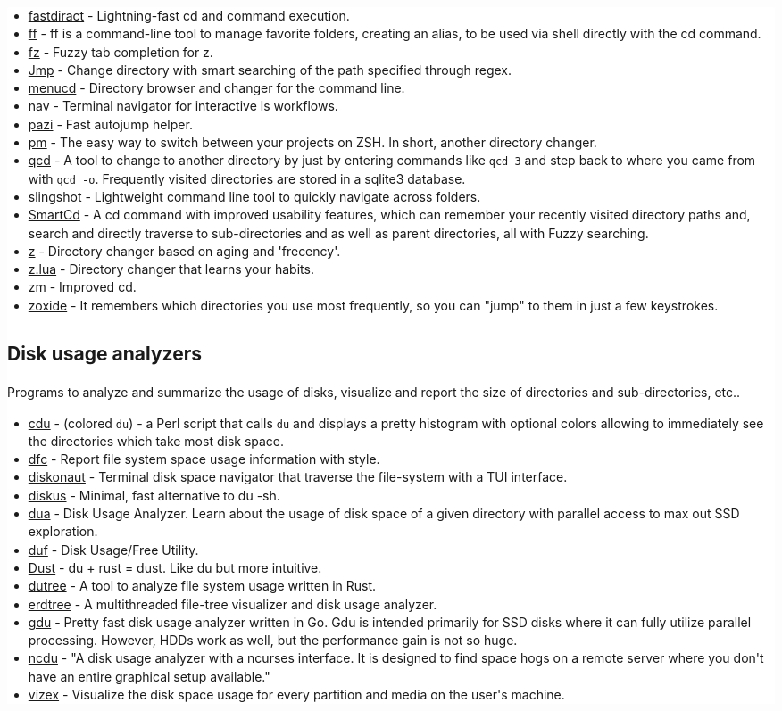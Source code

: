 - [fastdiract](https://github.com/dp12/fastdiract) - Lightning-fast cd and command execution.
- [ff](https://github.com/akymos/ff) - ff is a command-line tool to manage favorite folders, creating an alias, to be used via shell directly with the cd command.
- [fz](https://github.com/changyuheng/fz.sh) - Fuzzy tab completion for z.
- [Jmp](https://github.com/gholmes829/Jmp) - Change directory with smart searching of the path specified through regex.
- [menucd](https://github.com/andy5995/menucd) - Directory browser and changer for the command line.
- [nav](https://github.com/dkaslovsky/nav) - Terminal navigator for interactive ls workflows.
- [pazi](https://github.com/euank/pazi) - Fast autojump helper.
- [pm](https://github.com/Angelmmiguel/pm) - The easy way to switch between your projects on ZSH. In short, another directory changer.
- [qcd](https://github.com/ClaasBontus/qcd_rs) - A tool to change to another directory by just by entering commands like `qcd 3` and step back to where you came from with `qcd -o`. Frequently visited directories are stored in a sqlite3 database.
- [slingshot](https://github.com/caio-ishikawa/slingshot) - Lightweight command line tool to quickly navigate across folders.
- [SmartCd](https://github.com/CodesOfRishi/smartcd) - A cd command with improved usability features, which can remember your recently visited directory paths and, search and directly traverse to sub-directories and as well as parent directories, all with Fuzzy searching.
- [z](https://github.com/rupa/z) - Directory changer based on aging and 'frecency'.
- [z.lua](https://github.com/skywind3000/z.lua) - Directory changer that learns your habits.
- [zm](https://github.com/benrutter/zm) - Improved cd.
- [zoxide](https://github.com/ajeetdsouza/zoxide) - It remembers which directories you use most frequently, so you can "jump" to them in just a few keystrokes.

## <a name="disk-analyzer"></a>Disk usage analyzers

Programs to analyze and summarize the usage of disks, visualize and report the size of directories and sub-directories, etc..

- [cdu](http://arsunik.free.fr/prog/cdu.html) - (colored `du`) - a Perl script that calls `du` and displays a pretty histogram with optional colors allowing to immediately see the directories which take most disk space.
- [dfc](https://github.com/rolinh/dfc) - Report file system space usage information with style.
- [diskonaut](https://github.com/imsnif/diskonaut) - Terminal disk space navigator that traverse the file-system with a TUI interface.
- [diskus](https://github.com/sharkdp/diskus) - Minimal, fast alternative to du -sh.
- [dua](https://github.com/Byron/dua-cli) - Disk Usage Analyzer. Learn about the usage of disk space of a given directory with parallel access to max out SSD exploration.
- [duf](https://github.com/muesli/duf) - Disk Usage/Free Utility.
- [Dust](https://github.com/bootandy/dust) - du + rust = dust. Like du but more intuitive.
- [dutree](https://github.com/nachoparker/dutree) - A tool to analyze file system usage written in Rust.
- [erdtree](https://github.com/solidiquis/erdtree) - A multithreaded file-tree visualizer and disk usage analyzer.
- [gdu](https://github.com/dundee/gdu) - Pretty fast disk usage analyzer written in Go. Gdu is intended primarily for SSD disks where it can fully utilize parallel processing. However, HDDs work as well, but the performance gain is not so huge.
- [ncdu](https://dev.yorhel.nl/ncdu) - "A disk usage analyzer with a ncurses interface. It is designed to find space hogs on a remote server where you don't have an entire graphical setup available."
- [vizex](https://github.com/bexxmodd/vizex) - Visualize the disk space usage for every partition and media on the user's machine.
